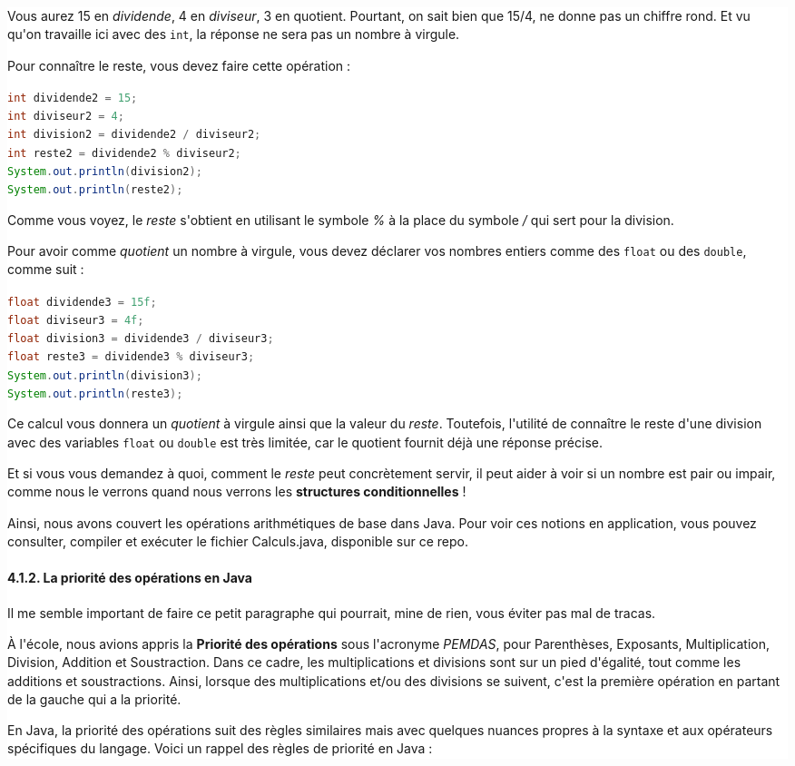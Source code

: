 Vous aurez 15 en *dividende*, 4 en *diviseur*, 3 en quotient. Pourtant, on sait bien que 15/4, ne donne pas un chiffre rond. Et vu qu'on travaille ici avec des `int`, la réponse ne sera pas un nombre à virgule.

Pour connaître le reste, vous devez faire cette opération :

```Java
int dividende2 = 15;
int diviseur2 = 4;
int division2 = dividende2 / diviseur2;
int reste2 = dividende2 % diviseur2;
System.out.println(division2);
System.out.println(reste2);
```

Comme vous voyez, le *reste* s'obtient en utilisant le symbole *%* à la place du symbole */* qui sert pour la division.

Pour avoir comme *quotient* un nombre à virgule, vous devez déclarer vos nombres entiers comme des `float` ou des `double`, comme suit :

```Java
float dividende3 = 15f;
float diviseur3 = 4f;
float division3 = dividende3 / diviseur3;
float reste3 = dividende3 % diviseur3;
System.out.println(division3);
System.out.println(reste3);
```

Ce calcul vous donnera un *quotient* à virgule ainsi que la valeur du *reste*. Toutefois, l'utilité de connaître le reste d'une division avec des variables `float` ou `double` est très limitée, car le quotient fournit déjà une réponse précise.

Et si vous vous demandez à quoi, comment le *reste* peut concrètement servir, il peut aider à voir si un nombre est pair ou impair, comme nous le verrons quand nous verrons les **structures conditionnelles** !

Ainsi, nous avons couvert les opérations arithmétiques de base dans Java. Pour voir ces notions en application, vous pouvez consulter, compiler et exécuter le fichier Calculs.java, disponible sur ce repo.

#### 4.1.2. La priorité des opérations en Java

Il me semble important de faire ce petit paragraphe qui pourrait, mine de rien, vous éviter pas mal de tracas.

À l'école, nous avions appris la **Priorité des opérations** sous l'acronyme *PEMDAS*, pour Parenthèses, Exposants, Multiplication, Division, Addition et Soustraction. Dans ce cadre, les multiplications et divisions sont sur un pied d'égalité, tout comme les additions et soustractions. Ainsi, lorsque des multiplications et/ou des divisions se suivent, c'est la première opération en partant de la gauche qui a la priorité.

En Java, la priorité des opérations suit des règles similaires mais avec quelques nuances propres à la syntaxe et aux opérateurs spécifiques du langage. Voici un rappel des règles de priorité en Java :
